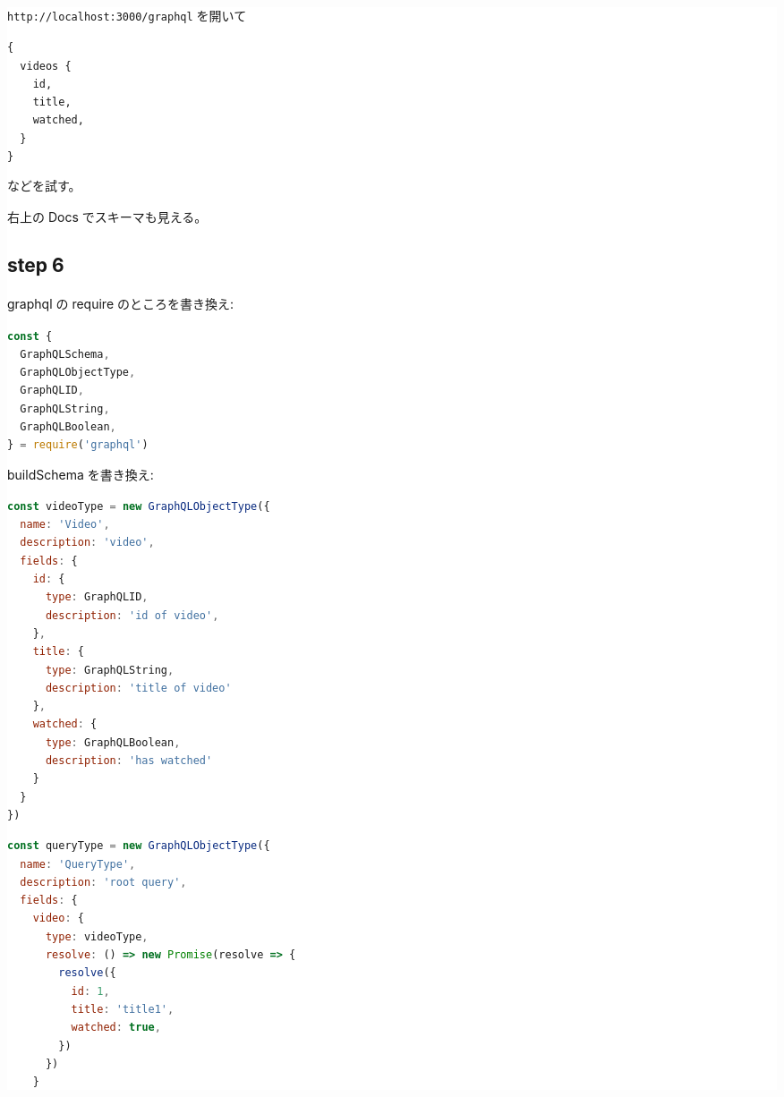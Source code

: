 `http://localhost:3000/graphql` を開いて

```graphql
{
  videos {
    id,
    title,
    watched,
  }
}
```

などを試す。

右上の Docs でスキーマも見える。

## step 6

<p class="filename">graphql の require のところを書き換え:</p>

```javascript
const {
  GraphQLSchema,
  GraphQLObjectType,
  GraphQLID,
  GraphQLString,
  GraphQLBoolean,
} = require('graphql')
```

<p class="filename">buildSchema を書き換え:</p>

```javascript
const videoType = new GraphQLObjectType({
  name: 'Video',
  description: 'video',
  fields: {
    id: {
      type: GraphQLID,
      description: 'id of video',
    },
    title: {
      type: GraphQLString,
      description: 'title of video'
    },
    watched: {
      type: GraphQLBoolean,
      description: 'has watched'
    }
  }
})
```

```javascript
const queryType = new GraphQLObjectType({
  name: 'QueryType',
  description: 'root query',
  fields: {
    video: {
      type: videoType,
      resolve: () => new Promise(resolve => {
        resolve({
          id: 1,
          title: 'title1',
          watched: true,
        })
      })
    }
```